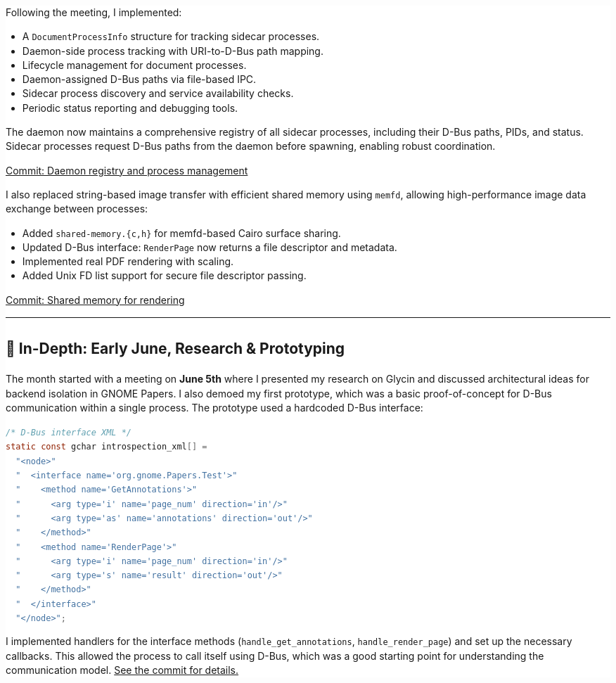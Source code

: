 Following the meeting, I implemented:

- A `DocumentProcessInfo` structure for tracking sidecar processes.
- Daemon-side process tracking with URI-to-D-Bus path mapping.
- Lifecycle management for document processes.
- Daemon-assigned D-Bus paths via file-based IPC.
- Sidecar process discovery and service availability checks.
- Periodic status reporting and debugging tools.

The daemon now maintains a comprehensive registry of all sidecar processes, including their D-Bus paths, PIDs, and status. Sidecar processes request D-Bus paths from the daemon before spawning, enabling robust coordination.

[Commit: Daemon registry and process management](https://gitlab.gnome.org/GNOME/Incubator/papers/-/merge_requests/598/diffs?commit_id=9f2722e909dde6ebe89778e7c87604f8b157179d)

I also replaced string-based image transfer with efficient shared memory using `memfd`, allowing high-performance image data exchange between processes:

- Added `shared-memory.{c,h}` for memfd-based Cairo surface sharing.
- Updated D-Bus interface: `RenderPage` now returns a file descriptor and metadata.
- Implemented real PDF rendering with scaling.
- Added Unix FD list support for secure file descriptor passing.

[Commit: Shared memory for rendering](https://gitlab.gnome.org/GNOME/Incubator/papers/-/merge_requests/598/diffs?commit_id=6cdd1b91712558d6663655dc0cca13b462a8cfa0)

---

## 📝 In-Depth: Early June, Research & Prototyping

The month started with a meeting on **June 5th** where I presented my research on Glycin and discussed architectural ideas for backend isolation in GNOME Papers. I also demoed my first prototype, which was a basic proof-of-concept for D-Bus communication within a single process. The prototype used a hardcoded D-Bus interface:

```c
/* D-Bus interface XML */
static const gchar introspection_xml[] =
  "<node>"
  "  <interface name='org.gnome.Papers.Test'>"
  "    <method name='GetAnnotations'>"
  "      <arg type='i' name='page_num' direction='in'/>"
  "      <arg type='as' name='annotations' direction='out'/>"
  "    </method>"
  "    <method name='RenderPage'>"
  "      <arg type='i' name='page_num' direction='in'/>"
  "      <arg type='s' name='result' direction='out'/>"
  "    </method>"
  "  </interface>"
  "</node>";
```

I implemented handlers for the interface methods (`handle_get_annotations`, `handle_render_page`) and set up the necessary callbacks. This allowed the process to call itself using D-Bus, which was a good starting point for understanding the communication model. [See the commit for details.](https://gitlab.gnome.org/GNOME/Incubator/papers/-/merge_requests/598/diffs?commit_id=773d062bf86c62403443c3b32074ca329c939ec2)
